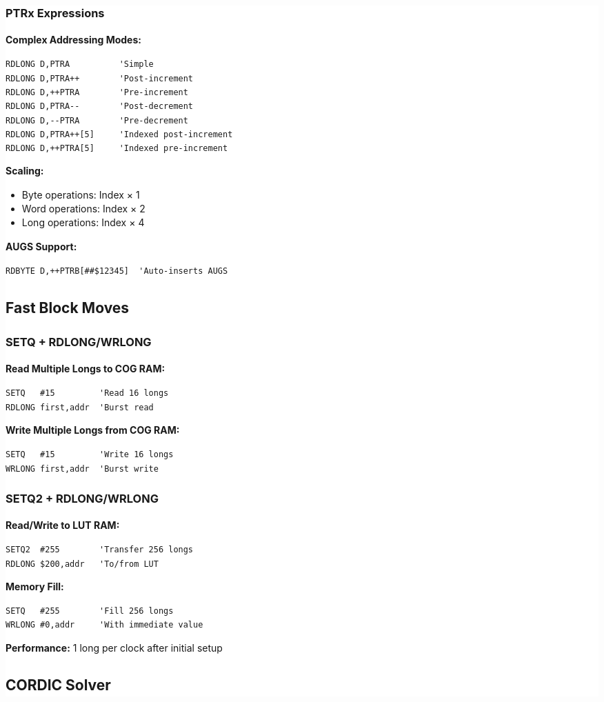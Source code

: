 ### PTRx Expressions

**Complex Addressing Modes:**
```pasm
RDLONG D,PTRA          'Simple
RDLONG D,PTRA++        'Post-increment
RDLONG D,++PTRA        'Pre-increment
RDLONG D,PTRA--        'Post-decrement
RDLONG D,--PTRA        'Pre-decrement
RDLONG D,PTRA++[5]     'Indexed post-increment
RDLONG D,++PTRA[5]     'Indexed pre-increment
```

**Scaling:**
- Byte operations: Index × 1
- Word operations: Index × 2
- Long operations: Index × 4

**AUGS Support:**
```pasm
RDBYTE D,++PTRB[##$12345]  'Auto-inserts AUGS
```

## Fast Block Moves

### SETQ + RDLONG/WRLONG

**Read Multiple Longs to COG RAM:**
```pasm
SETQ   #15         'Read 16 longs
RDLONG first,addr  'Burst read
```

**Write Multiple Longs from COG RAM:**
```pasm
SETQ   #15         'Write 16 longs
WRLONG first,addr  'Burst write
```

### SETQ2 + RDLONG/WRLONG

**Read/Write to LUT RAM:**
```pasm
SETQ2  #255        'Transfer 256 longs
RDLONG $200,addr   'To/from LUT
```

**Memory Fill:**
```pasm
SETQ   #255        'Fill 256 longs
WRLONG #0,addr     'With immediate value
```

**Performance:** 1 long per clock after initial setup

## CORDIC Solver
